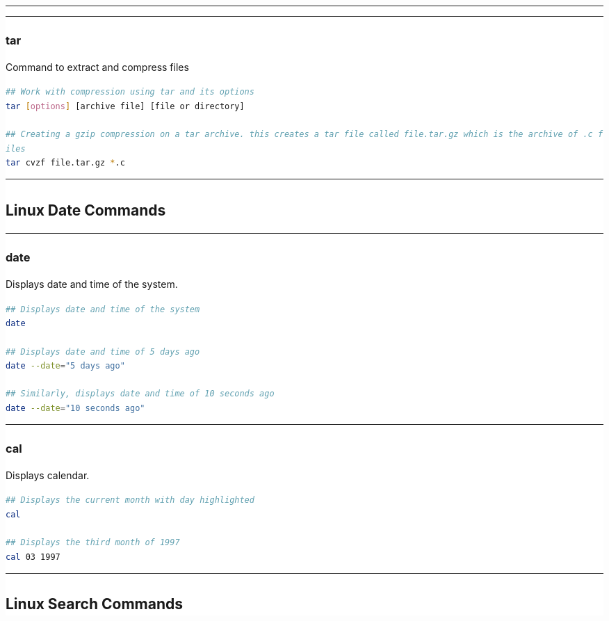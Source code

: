 <hr/>

<hr/>

### tar

Command to extract and compress files

```bash
## Work with compression using tar and its options 
tar [options] [archive file] [file or directory]

## Creating a gzip compression on a tar archive. this creates a tar file called file.tar.gz which is the archive of .c files
tar cvzf file.tar.gz *.c
```

<hr/>

## Linux Date Commands <a id="date"></a>

<hr/>

### date

Displays date and time of the system.

```bash
## Displays date and time of the system
date

## Displays date and time of 5 days ago
date --date="5 days ago"

## Similarly, displays date and time of 10 seconds ago
date --date="10 seconds ago"
```

<hr/>

### cal

Displays calendar.

```bash
## Displays the current month with day highlighted
cal

## Displays the third month of 1997
cal 03 1997
```

<hr/>

## Linux Search Commands <a id="search"></a>
